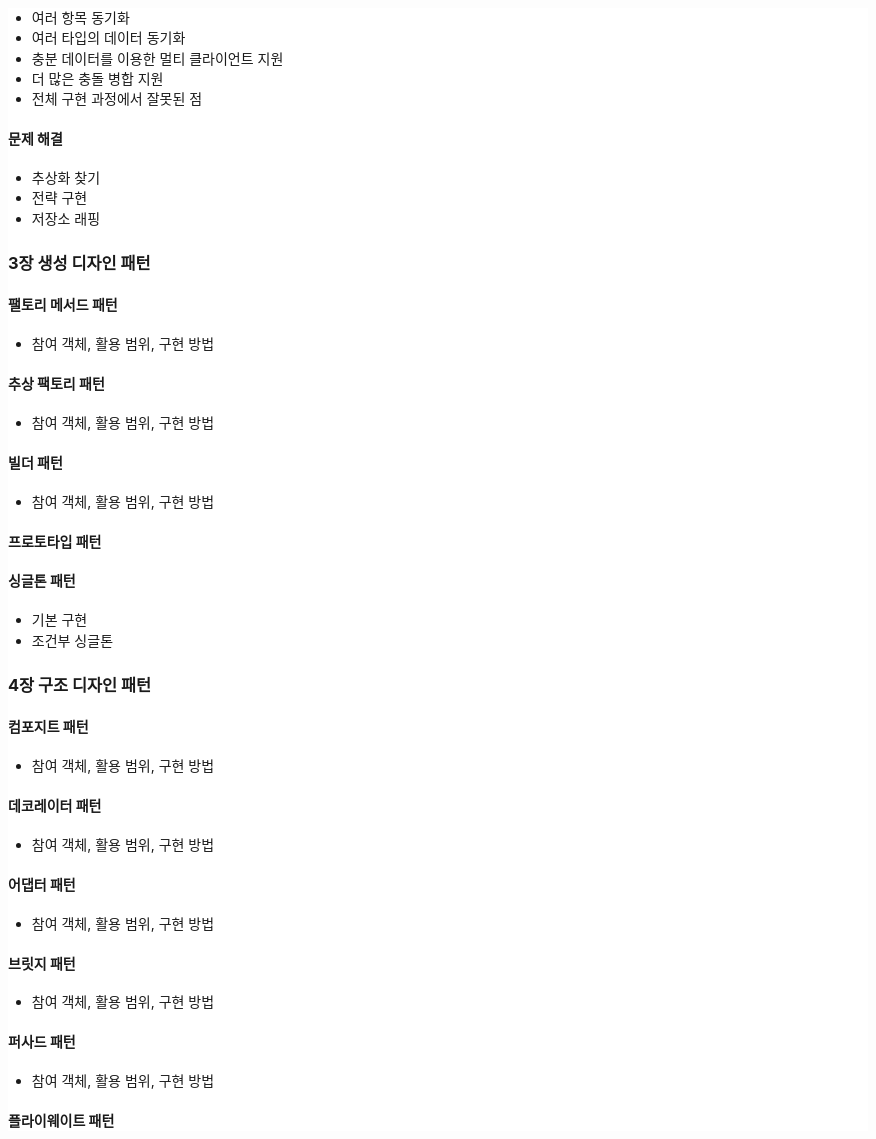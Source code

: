 - 여러 항목 동기화
- 여러 타입의 데이터 동기화
- 충분 데이터를 이용한 멀티 클라이언트 지원
- 더 많은 충돌 병합 지원
- 전체 구현 과정에서 잘못된 점

#### 문제 해결

- 추상화 찾기
- 전략 구현
- 저장소 래핑

### 3장 생성 디자인 패턴

#### 팰토리 메서드 패턴

- 참여 객체, 활용 범위, 구현 방법

#### 추상 팩토리 패턴

- 참여 객체, 활용 범위, 구현 방법

#### 빌더 패턴

- 참여 객체, 활용 범위, 구현 방법

#### 프로토타입 패턴

#### 싱글톤 패턴

- 기본 구현
- 조건부 싱글톤

### 4장 구조 디자인 패턴

#### 컴포지트 패턴
 
- 참여 객체, 활용 범위, 구현 방법

#### 데코레이터 패턴

- 참여 객체, 활용 범위, 구현 방법

#### 어댑터 패턴

- 참여 객체, 활용 범위, 구현 방법

#### 브릿지 패턴

- 참여 객체, 활용 범위, 구현 방법

#### 퍼사드 패턴

- 참여 객체, 활용 범위, 구현 방법

#### 플라이웨이트 패턴

